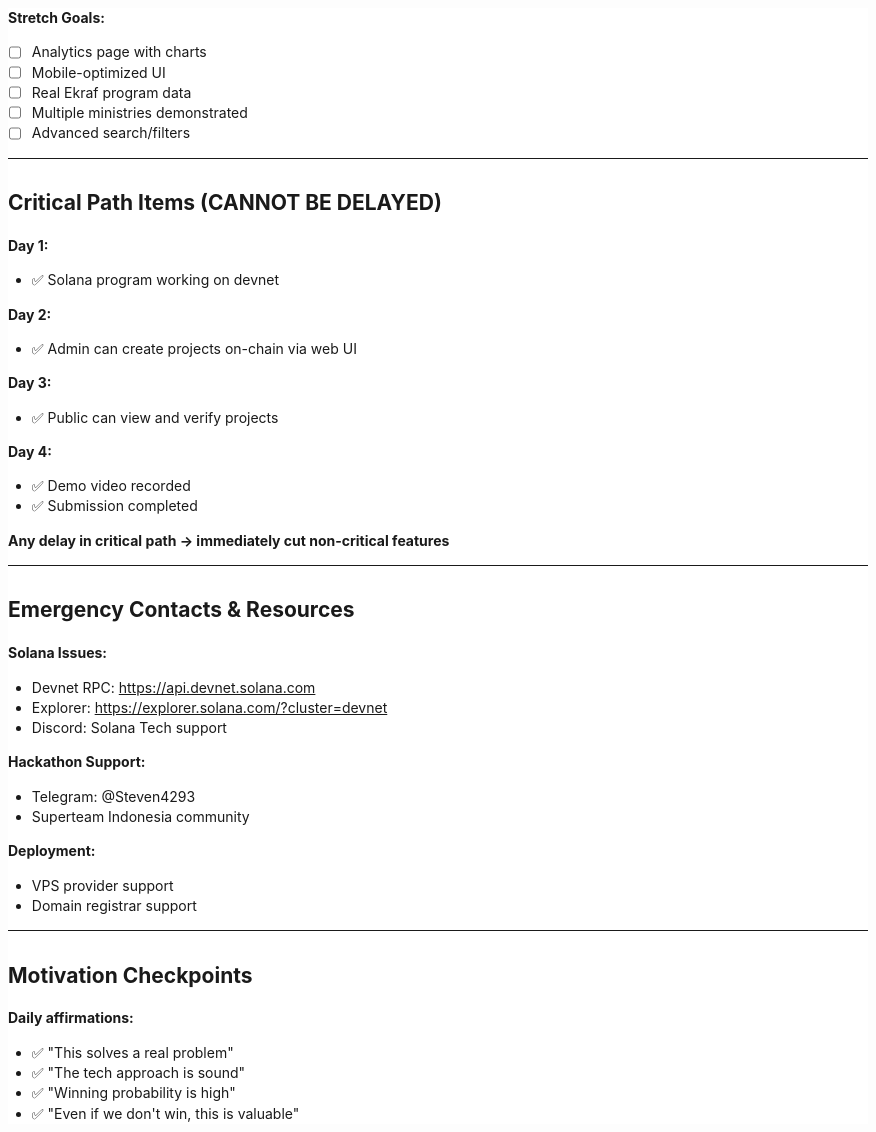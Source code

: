 **Stretch Goals:**

- [ ] Analytics page with charts
- [ ] Mobile-optimized UI
- [ ] Real Ekraf program data
- [ ] Multiple ministries demonstrated
- [ ] Advanced search/filters

---

## Critical Path Items (CANNOT BE DELAYED)

**Day 1:**

- ✅ Solana program working on devnet

**Day 2:**

- ✅ Admin can create projects on-chain via web UI

**Day 3:**

- ✅ Public can view and verify projects

**Day 4:**

- ✅ Demo video recorded
- ✅ Submission completed

**Any delay in critical path → immediately cut non-critical features**

---

## Emergency Contacts & Resources

**Solana Issues:**

- Devnet RPC: <https://api.devnet.solana.com>
- Explorer: <https://explorer.solana.com/?cluster=devnet>
- Discord: Solana Tech support

**Hackathon Support:**

- Telegram: @Steven4293
- Superteam Indonesia community

**Deployment:**

- VPS provider support
- Domain registrar support

---

## Motivation Checkpoints

**Daily affirmations:**

- ✅ "This solves a real problem"
- ✅ "The tech approach is sound"
- ✅ "Winning probability is high"
- ✅ "Even if we don't win, this is valuable"
